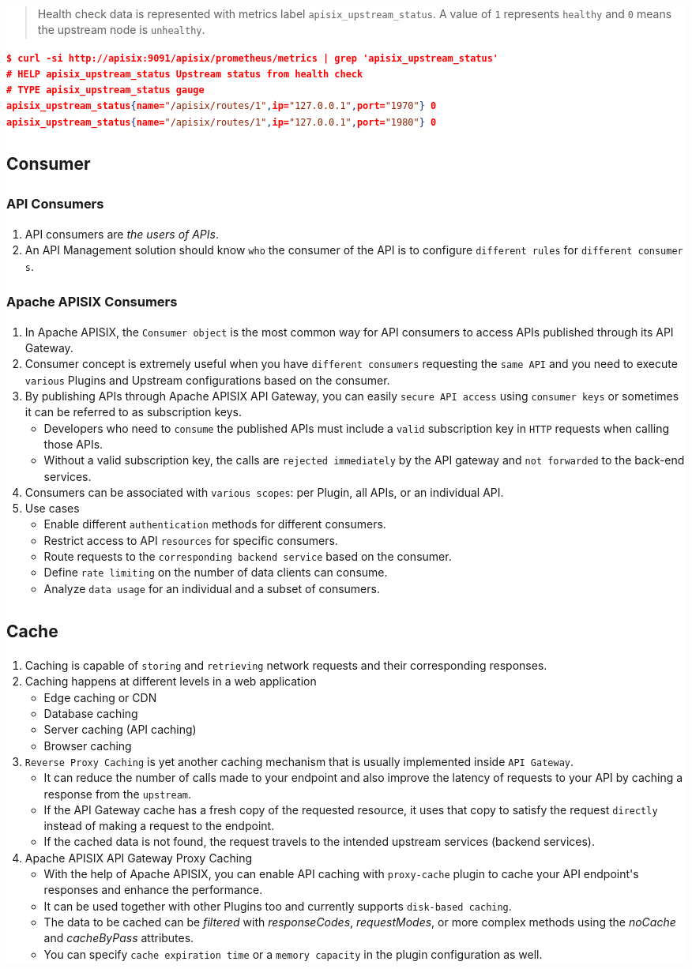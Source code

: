 > Health check data is represented with metrics label `apisix_upstream_status`.
> A value of `1` represents `healthy` and `0` means the upstream node is `unhealthy`.

```json
$ curl -si http://apisix:9091/apisix/prometheus/metrics | grep 'apisix_upstream_status'
# HELP apisix_upstream_status Upstream status from health check
# TYPE apisix_upstream_status gauge
apisix_upstream_status{name="/apisix/routes/1",ip="127.0.0.1",port="1970"} 0
apisix_upstream_status{name="/apisix/routes/1",ip="127.0.0.1",port="1980"} 0
```

## Consumer

### API Consumers

1. API consumers are *the users of APIs*.
2. An API Management solution should know `who` the consumer of the API is to configure `different rules` for `different consumers`.

### Apache APISIX Consumers

1. In Apache APISIX, the `Consumer object` is the most common way for API consumers to access APIs published through its API Gateway.
2. Consumer concept is extremely useful when you have `different consumers` requesting the `same API` and you need to execute `various` Plugins and Upstream configurations based on the consumer.
3. By publishing APIs through Apache APISIX API Gateway, you can easily `secure API access` using `consumer keys` or sometimes it can be referred to as subscription keys.
   - Developers who need to `consume` the published APIs must include a `valid` subscription key in `HTTP` requests when calling those APIs.
   - Without a valid subscription key, the calls are `rejected immediately` by the API gateway and `not forwarded` to the back-end services.
4. Consumers can be associated with `various scopes`: per Plugin, all APIs, or an individual API. 
5. Use cases
   - Enable different `authentication` methods for different consumers.
   - Restrict access to API `resources` for specific consumers.
   - Route requests to the `corresponding backend service` based on the consumer.
   - Define `rate limiting` on the number of data clients can consume.
   - Analyze `data usage` for an individual and a subset of consumers.

## Cache

1. Caching is capable of `storing` and `retrieving` network requests and their corresponding responses.
2. Caching happens at different levels in a web application
   - Edge caching or CDN
   - Database caching
   - Server caching (API caching)
   - Browser caching
3. `Reverse Proxy Caching` is yet another caching mechanism that is usually implemented inside `API Gateway`.
   - It can reduce the number of calls made to your endpoint and also improve the latency of requests to your API by caching a response from the `upstream`.
   - If the API Gateway cache has a fresh copy of the requested resource, it uses that copy to satisfy the request `directly` instead of making a request to the endpoint.
   - If the cached data is not found, the request travels to the intended upstream services (backend services).
4. Apache APISIX API Gateway Proxy Caching
   - With the help of Apache APISIX, you can enable API caching with `proxy-cache` plugin to cache your API endpoint's responses and enhance the performance.
   - It can be used together with other Plugins too and currently supports `disk-based caching`.
   - The data to be cached can be *filtered* with *responseCodes*, *requestModes*, or more complex methods using the *noCache* and *cacheByPass* attributes.
   - You can specify `cache expiration time` or a `memory capacity` in the plugin configuration as well.